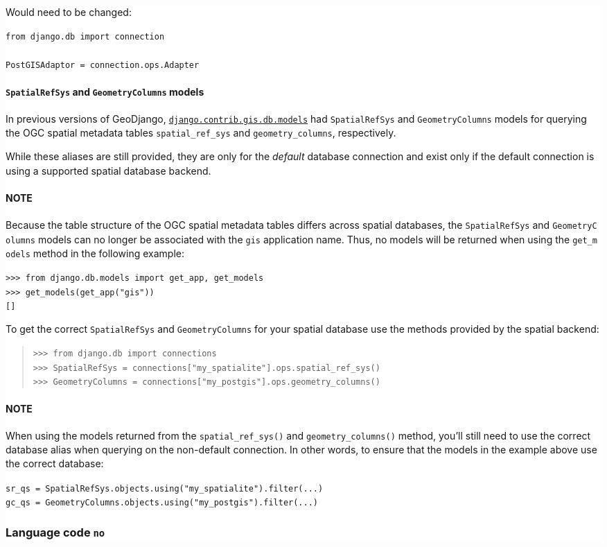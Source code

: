 Would need to be changed:

```default
from django.db import connection

PostGISAdaptor = connection.ops.Adapter
```

#### `SpatialRefSys` and `GeometryColumns` models

In previous versions of GeoDjango, [`django.contrib.gis.db.models`](../ref/contrib/gis/model-api.md#module-django.contrib.gis.db.models)
had `SpatialRefSys` and `GeometryColumns` models for querying
the OGC spatial metadata tables `spatial_ref_sys` and `geometry_columns`,
respectively.

While these aliases are still provided, they are only for the
*default* database connection and exist only if the default connection
is using a supported spatial database backend.

#### NOTE
Because the table structure of the OGC spatial metadata tables
differs across spatial databases, the `SpatialRefSys` and
`GeometryColumns` models can no longer be associated with
the `gis` application name.  Thus, no models will be returned
when using the `get_models` method in the following example:

```pycon
>>> from django.db.models import get_app, get_models
>>> get_models(get_app("gis"))
[]
```

To get the correct `SpatialRefSys` and `GeometryColumns`
for your spatial database use the methods provided by the spatial backend:

> ```pycon
> >>> from django.db import connections
> >>> SpatialRefSys = connections["my_spatialite"].ops.spatial_ref_sys()
> >>> GeometryColumns = connections["my_postgis"].ops.geometry_columns()
> ```

#### NOTE
When using the models returned from the `spatial_ref_sys()` and
`geometry_columns()` method, you’ll still need to use the
correct database alias when querying on the non-default connection.
In other words, to ensure that the models in the example above
use the correct database:

```default
sr_qs = SpatialRefSys.objects.using("my_spatialite").filter(...)
gc_qs = GeometryColumns.objects.using("my_postgis").filter(...)
```

### Language code `no`
